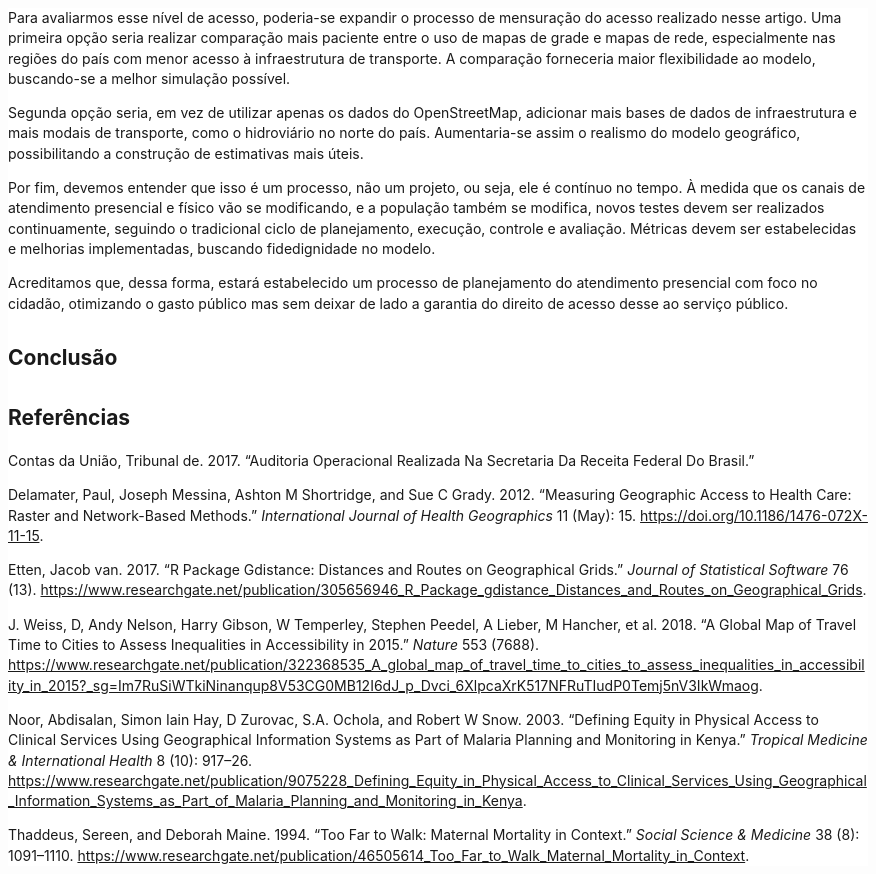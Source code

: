 Para avaliarmos esse nível de acesso, poderia-se expandir o processo de
mensuração do acesso realizado nesse artigo. Uma primeira opção seria
realizar comparação mais paciente entre o uso de mapas de grade e mapas
de rede, especialmente nas regiões do país com menor acesso à
infraestrutura de transporte. A comparação forneceria maior
flexibilidade ao modelo, buscando-se a melhor simulação possível.

Segunda opção seria, em vez de utilizar apenas os dados do
OpenStreetMap, adicionar mais bases de dados de infraestrutura e mais
modais de transporte, como o hidroviário no norte do país. Aumentaria-se
assim o realismo do modelo geográfico, possibilitando a construção de
estimativas mais úteis.

Por fim, devemos entender que isso é um processo, não um projeto, ou
seja, ele é contínuo no tempo. À medida que os canais de atendimento
presencial e físico vão se modificando, e a população também se
modifica, novos testes devem ser realizados continuamente, seguindo o
tradicional ciclo de planejamento, execução, controle e avaliação.
Métricas devem ser estabelecidas e melhorias implementadas, buscando
fidedignidade no modelo.

Acreditamos que, dessa forma, estará estabelecido um processo de
planejamento do atendimento presencial com foco no cidadão, otimizando o
gasto público mas sem deixar de lado a garantia do direito de acesso
desse ao serviço público.

Conclusão
---------

Referências
-----------

Contas da União, Tribunal de. 2017. “Auditoria Operacional Realizada Na
Secretaria Da Receita Federal Do Brasil.”

Delamater, Paul, Joseph Messina, Ashton M Shortridge, and Sue C Grady.
2012. “Measuring Geographic Access to Health Care: Raster and
Network-Based Methods.” *International Journal of Health Geographics* 11
(May): 15. <https://doi.org/10.1186/1476-072X-11-15>.

Etten, Jacob van. 2017. “R Package Gdistance: Distances and Routes on
Geographical Grids.” *Journal of Statistical Software* 76 (13).
<https://www.researchgate.net/publication/305656946_R_Package_gdistance_Distances_and_Routes_on_Geographical_Grids>.

J. Weiss, D, Andy Nelson, Harry Gibson, W Temperley, Stephen Peedel, A
Lieber, M Hancher, et al. 2018. “A Global Map of Travel Time to Cities
to Assess Inequalities in Accessibility in 2015.” *Nature* 553 (7688).
<https://www.researchgate.net/publication/322368535_A_global_map_of_travel_time_to_cities_to_assess_inequalities_in_accessibility_in_2015?_sg=Im7RuSiWTkiNinanqup8V53CG0MB12I6dJ_p_Dvci_6XlpcaXrK517NFRuTIudP0Temj5nV3IkWmaog>.

Noor, Abdisalan, Simon Iain Hay, D Zurovac, S.A. Ochola, and Robert W
Snow. 2003. “Defining Equity in Physical Access to Clinical Services
Using Geographical Information Systems as Part of Malaria Planning and
Monitoring in Kenya.” *Tropical Medicine & International Health* 8 (10):
917–26.
<https://www.researchgate.net/publication/9075228_Defining_Equity_in_Physical_Access_to_Clinical_Services_Using_Geographical_Information_Systems_as_Part_of_Malaria_Planning_and_Monitoring_in_Kenya>.

Thaddeus, Sereen, and Deborah Maine. 1994. “Too Far to Walk: Maternal
Mortality in Context.” *Social Science & Medicine* 38 (8): 1091–1110.
<https://www.researchgate.net/publication/46505614_Too_Far_to_Walk_Maternal_Mortality_in_Context>.
